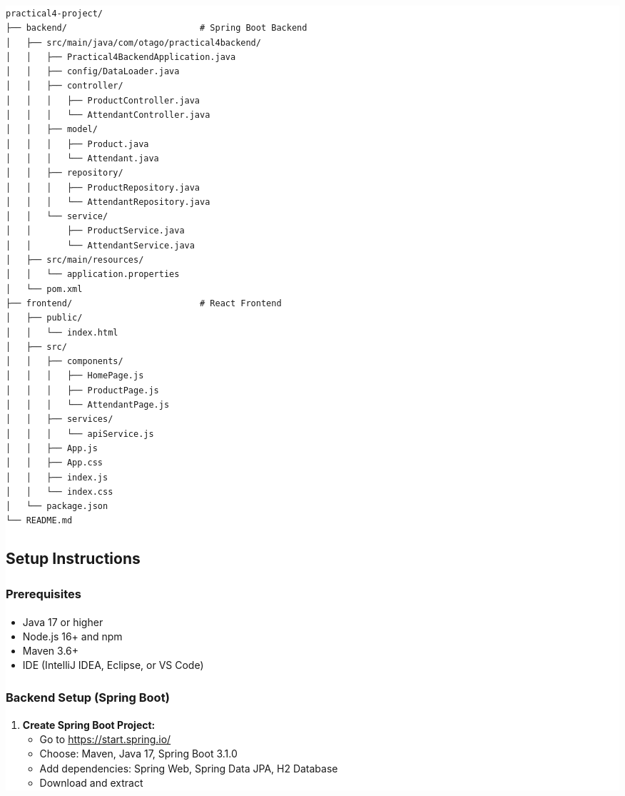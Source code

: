 ```
practical4-project/
├── backend/                          # Spring Boot Backend
│   ├── src/main/java/com/otago/practical4backend/
│   │   ├── Practical4BackendApplication.java
│   │   ├── config/DataLoader.java
│   │   ├── controller/
│   │   │   ├── ProductController.java
│   │   │   └── AttendantController.java
│   │   ├── model/
│   │   │   ├── Product.java
│   │   │   └── Attendant.java
│   │   ├── repository/
│   │   │   ├── ProductRepository.java
│   │   │   └── AttendantRepository.java
│   │   └── service/
│   │       ├── ProductService.java
│   │       └── AttendantService.java
│   ├── src/main/resources/
│   │   └── application.properties
│   └── pom.xml
├── frontend/                         # React Frontend
│   ├── public/
│   │   └── index.html
│   ├── src/
│   │   ├── components/
│   │   │   ├── HomePage.js
│   │   │   ├── ProductPage.js
│   │   │   └── AttendantPage.js
│   │   ├── services/
│   │   │   └── apiService.js
│   │   ├── App.js
│   │   ├── App.css
│   │   ├── index.js
│   │   └── index.css
│   └── package.json
└── README.md
```

## Setup Instructions

### Prerequisites
- Java 17 or higher
- Node.js 16+ and npm
- Maven 3.6+
- IDE (IntelliJ IDEA, Eclipse, or VS Code)

### Backend Setup (Spring Boot)

1. **Create Spring Boot Project:**
   - Go to https://start.spring.io/
   - Choose: Maven, Java 17, Spring Boot 3.1.0
   - Add dependencies: Spring Web, Spring Data JPA, H2 Database
   - Download and extract
